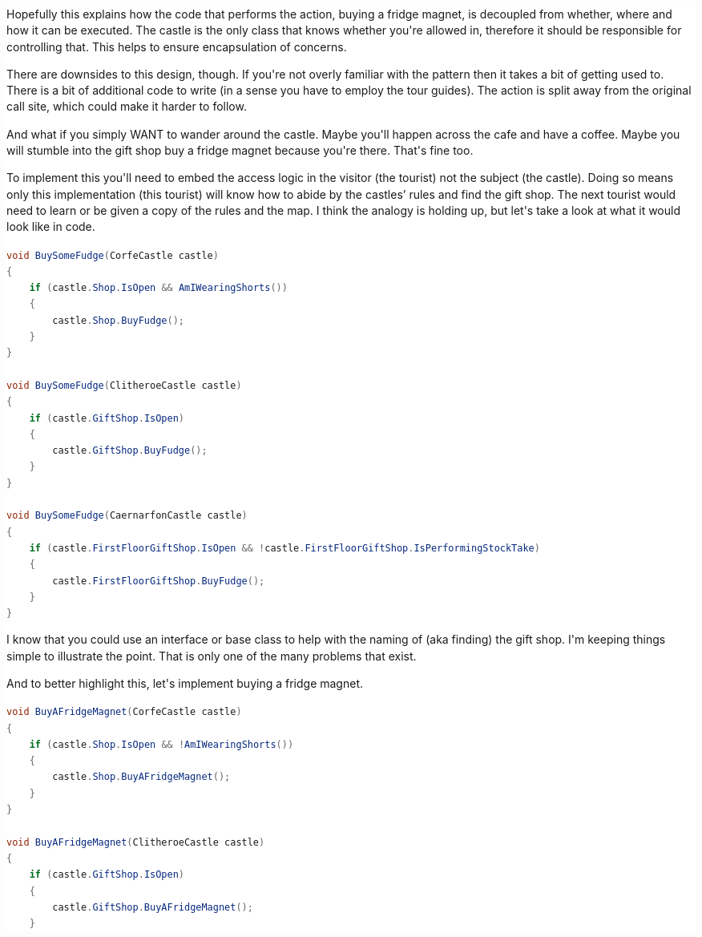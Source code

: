 Hopefully this explains how the code that performs the action, buying a fridge magnet, is decoupled from whether, where and how it can be executed. The castle is the only class that knows whether you're allowed in, therefore it should be responsible for controlling that. This helps to ensure encapsulation of concerns.

There are downsides to this design, though. If you're not overly familiar with the pattern then it takes a bit of getting used to. There is a bit of additional code to write (in a sense you have to employ the tour guides). The action is split away from the original call site, which could make it harder to follow.

And what if you simply WANT to wander around the castle. Maybe you'll happen across the cafe and have a coffee. Maybe you will stumble into the gift shop buy a fridge magnet because you're there. That's fine too.

To implement this you'll need to embed the access logic in the visitor (the tourist) not the subject (the castle). Doing so means only this implementation (this tourist) will know how to abide by the castles’ rules and find the gift shop. The next tourist would need to learn or be given a copy of the rules and the map. I think the analogy is holding up, but let's take a look at what it would look like in code.

```csharp
void BuySomeFudge(CorfeCastle castle)
{
    if (castle.Shop.IsOpen && AmIWearingShorts())
    {
        castle.Shop.BuyFudge();
    }
}

void BuySomeFudge(ClitheroeCastle castle)
{
    if (castle.GiftShop.IsOpen)
    {
        castle.GiftShop.BuyFudge();
    }
}

void BuySomeFudge(CaernarfonCastle castle)
{
    if (castle.FirstFloorGiftShop.IsOpen && !castle.FirstFloorGiftShop.IsPerformingStockTake)
    {
        castle.FirstFloorGiftShop.BuyFudge();
    }
}
```

I know that you could use an interface or base class to help with the naming of (aka finding) the gift shop. I'm keeping things simple to illustrate the point. That is only one of the many problems that exist.

And to better highlight this, let's implement buying a fridge magnet.

```csharp
void BuyAFridgeMagnet(CorfeCastle castle)
{
    if (castle.Shop.IsOpen && !AmIWearingShorts())
    {
        castle.Shop.BuyAFridgeMagnet();
    }
}

void BuyAFridgeMagnet(ClitheroeCastle castle)
{
    if (castle.GiftShop.IsOpen)
    {
        castle.GiftShop.BuyAFridgeMagnet();
    }
```